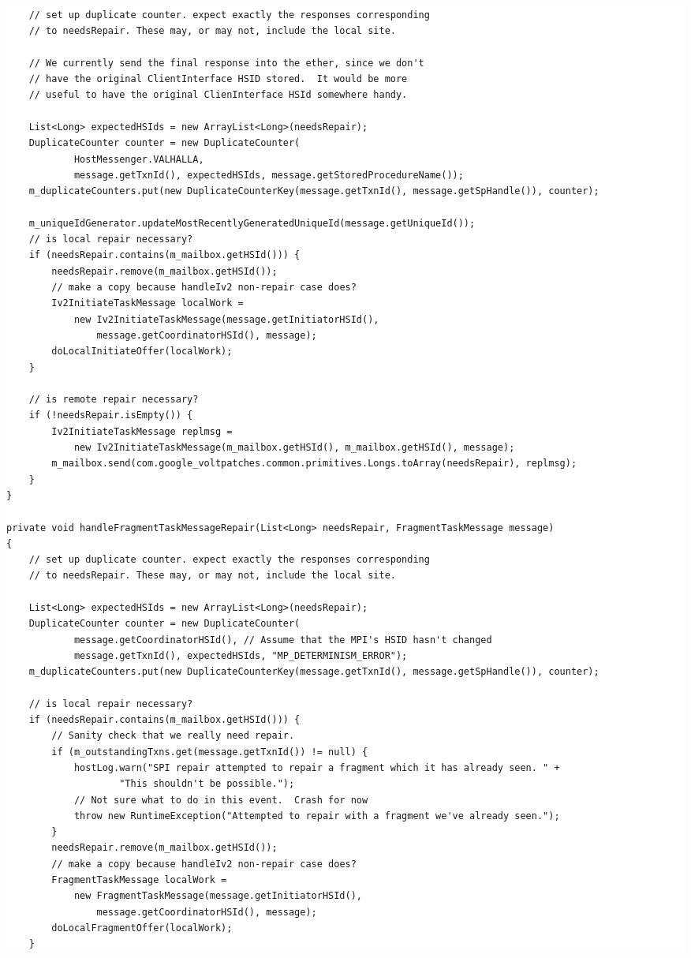         // set up duplicate counter. expect exactly the responses corresponding
        // to needsRepair. These may, or may not, include the local site.

        // We currently send the final response into the ether, since we don't
        // have the original ClientInterface HSID stored.  It would be more
        // useful to have the original ClienInterface HSId somewhere handy.

        List<Long> expectedHSIds = new ArrayList<Long>(needsRepair);
        DuplicateCounter counter = new DuplicateCounter(
                HostMessenger.VALHALLA,
                message.getTxnId(), expectedHSIds, message.getStoredProcedureName());
        m_duplicateCounters.put(new DuplicateCounterKey(message.getTxnId(), message.getSpHandle()), counter);

        m_uniqueIdGenerator.updateMostRecentlyGeneratedUniqueId(message.getUniqueId());
        // is local repair necessary?
        if (needsRepair.contains(m_mailbox.getHSId())) {
            needsRepair.remove(m_mailbox.getHSId());
            // make a copy because handleIv2 non-repair case does?
            Iv2InitiateTaskMessage localWork =
                new Iv2InitiateTaskMessage(message.getInitiatorHSId(),
                    message.getCoordinatorHSId(), message);
            doLocalInitiateOffer(localWork);
        }

        // is remote repair necessary?
        if (!needsRepair.isEmpty()) {
            Iv2InitiateTaskMessage replmsg =
                new Iv2InitiateTaskMessage(m_mailbox.getHSId(), m_mailbox.getHSId(), message);
            m_mailbox.send(com.google_voltpatches.common.primitives.Longs.toArray(needsRepair), replmsg);
        }
    }

    private void handleFragmentTaskMessageRepair(List<Long> needsRepair, FragmentTaskMessage message)
    {
        // set up duplicate counter. expect exactly the responses corresponding
        // to needsRepair. These may, or may not, include the local site.

        List<Long> expectedHSIds = new ArrayList<Long>(needsRepair);
        DuplicateCounter counter = new DuplicateCounter(
                message.getCoordinatorHSId(), // Assume that the MPI's HSID hasn't changed
                message.getTxnId(), expectedHSIds, "MP_DETERMINISM_ERROR");
        m_duplicateCounters.put(new DuplicateCounterKey(message.getTxnId(), message.getSpHandle()), counter);

        // is local repair necessary?
        if (needsRepair.contains(m_mailbox.getHSId())) {
            // Sanity check that we really need repair.
            if (m_outstandingTxns.get(message.getTxnId()) != null) {
                hostLog.warn("SPI repair attempted to repair a fragment which it has already seen. " +
                        "This shouldn't be possible.");
                // Not sure what to do in this event.  Crash for now
                throw new RuntimeException("Attempted to repair with a fragment we've already seen.");
            }
            needsRepair.remove(m_mailbox.getHSId());
            // make a copy because handleIv2 non-repair case does?
            FragmentTaskMessage localWork =
                new FragmentTaskMessage(message.getInitiatorHSId(),
                    message.getCoordinatorHSId(), message);
            doLocalFragmentOffer(localWork);
        }
